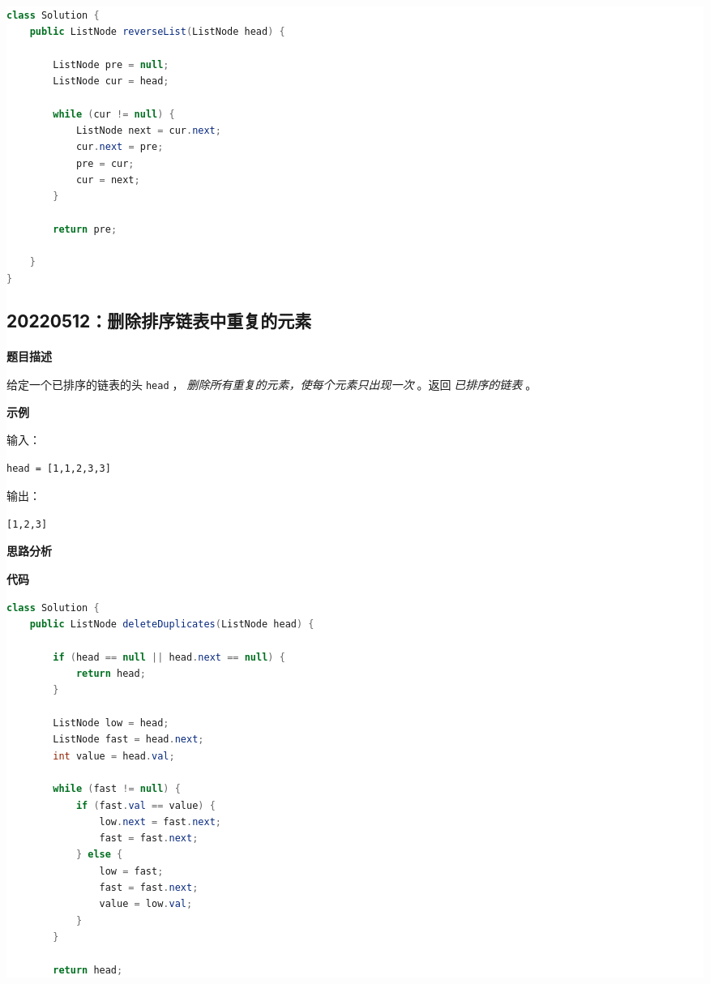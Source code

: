 ```java
class Solution {
    public ListNode reverseList(ListNode head) {

        ListNode pre = null;
        ListNode cur = head;

        while (cur != null) {
            ListNode next = cur.next;
            cur.next = pre;
            pre = cur;
            cur = next;
        }

        return pre;

    }
}
```

## 20220512：删除排序链表中重复的元素

**题目描述**

给定一个已排序的链表的头 `head` ， *删除所有重复的元素，使每个元素只出现一次* 。返回 *已排序的链表* 。

**示例**

输入：

```
head = [1,1,2,3,3]
```

输出：

```
[1,2,3]
```

**思路分析**



**代码**

```java
class Solution {
    public ListNode deleteDuplicates(ListNode head) {

        if (head == null || head.next == null) {
            return head;
        }

        ListNode low = head;
        ListNode fast = head.next;
        int value = head.val;

        while (fast != null) {
            if (fast.val == value) {
                low.next = fast.next;
                fast = fast.next;
            } else {
                low = fast;
                fast = fast.next;
                value = low.val;
            }
        }

        return head;
```